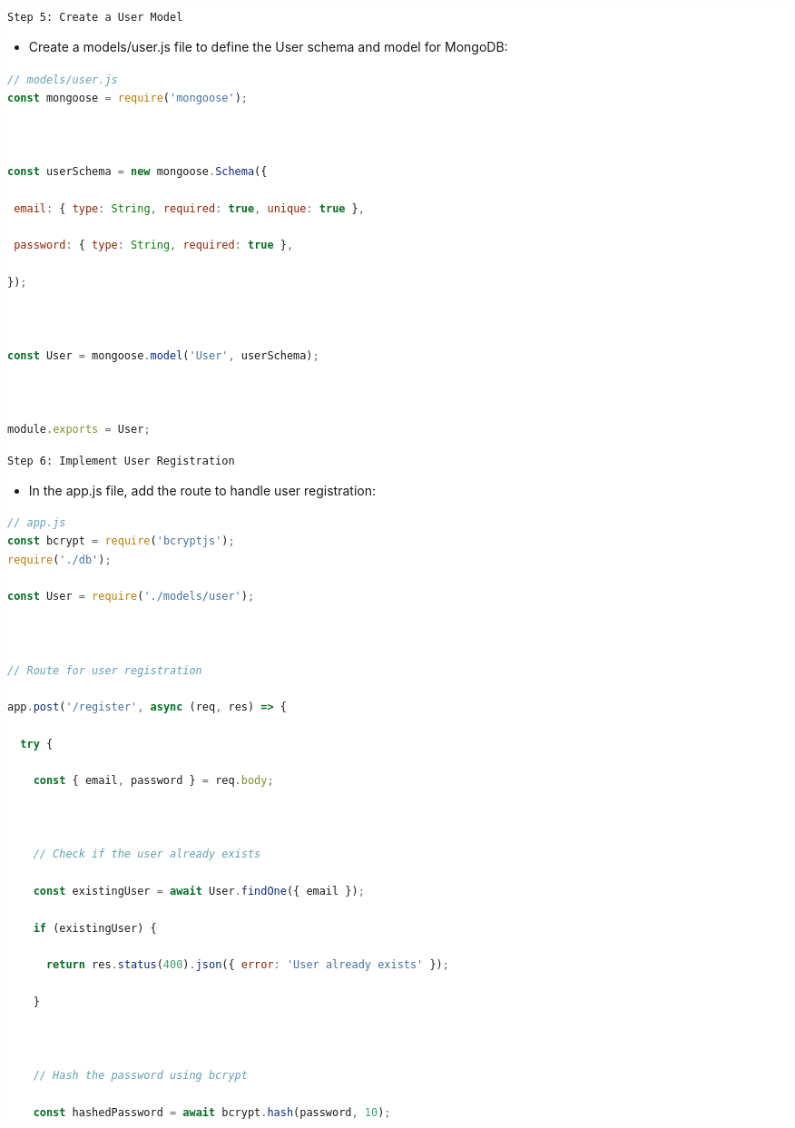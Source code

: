 `Step 5: Create a User Model`

- Create a models/user.js file to define the User schema and model for MongoDB:

```js
// models/user.js
const mongoose = require('mongoose');



const userSchema = new mongoose.Schema({

 email: { type: String, required: true, unique: true },

 password: { type: String, required: true },

});



const User = mongoose.model('User', userSchema);



module.exports = User;
```

`Step 6: Implement User Registration`

- In the app.js file, add the route to handle user registration:

```js
// app.js
const bcrypt = require('bcryptjs');
require('./db');

const User = require('./models/user');

 

// Route for user registration

app.post('/register', async (req, res) => {

  try {

    const { email, password } = req.body;

 

    // Check if the user already exists

    const existingUser = await User.findOne({ email });

    if (existingUser) {

      return res.status(400).json({ error: 'User already exists' });

    }

 

    // Hash the password using bcrypt

    const hashedPassword = await bcrypt.hash(password, 10);

```